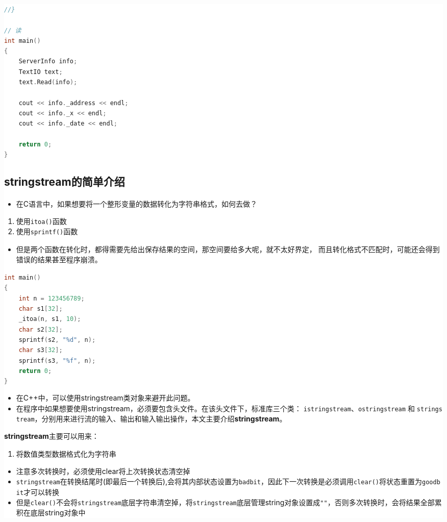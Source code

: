 ```cpp
//}

// 读
int main()
{
	ServerInfo info;
	TextIO text;
	text.Read(info);

	cout << info._address << endl;
	cout << info._x << endl;
	cout << info._date << endl;

	return 0;
}
```


## stringstream的简单介绍


- 在C语言中，如果想要将一个整形变量的数据转化为字符串格式，如何去做？


1. 使用`itoa()`函数 
2. 使用`sprintf()`函数

- 但是两个函数在转化时，都得需要先给出保存结果的空间，那空间要给多大呢，就不太好界定， 而且转化格式不匹配时，可能还会得到错误的结果甚至程序崩溃。


```cpp
int main()
{
	int n = 123456789;
	char s1[32];
	_itoa(n, s1, 10);
	char s2[32];
	sprintf(s2, "%d", n);
	char s3[32];
	sprintf(s3, "%f", n);
	return 0;
}
```

- 在C++中，可以使用stringstream类对象来避开此问题。
- 在程序中如果想要使用stringstream，必须要包含头文件。在该头文件下，标准库三个类：
`istringstream`、`ostringstream` 和 `stringstream`，分别用来进行流的输入、输出和输入输出操作，本文主要介绍**stringstream**。


**stringstream**主要可以用来：
1. 将数值类型数据格式化为字符串


- 注意多次转换时，必须使用clear将上次转换状态清空掉
- `stringstream`在转换结尾时(即最后一个转换后),会将其内部状态设置为`badbit`，因此下一次转换是必须调用`clear()`将状态重置为`goodbit`才可以转换
- 但是`clear()`不会将`stringstream`底层字符串清空掉，将`stringstream`底层管理string对象设置成`""`，否则多次转换时，会将结果全部累积在底层string对象中
